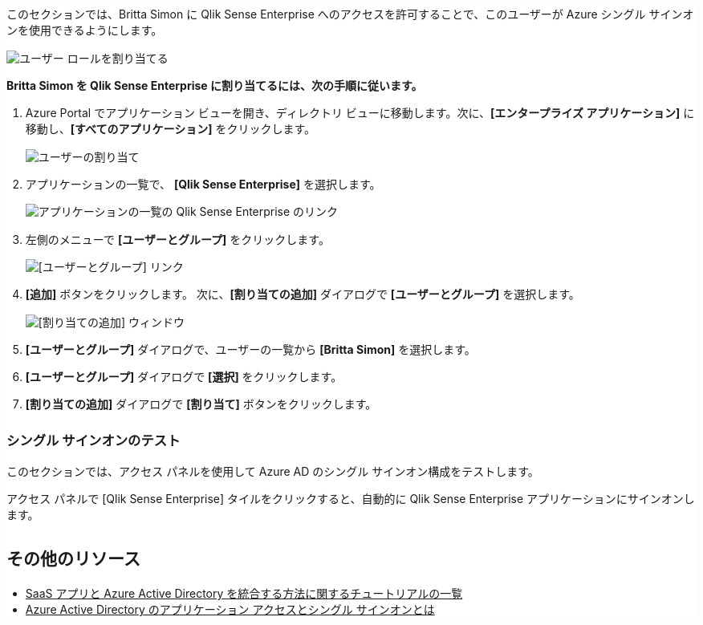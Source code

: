 このセクションでは、Britta Simon に Qlik Sense Enterprise へのアクセスを許可することで、このユーザーが Azure シングル サインオンを使用できるようにします。

![ユーザー ロールを割り当てる][200]

**Britta Simon を Qlik Sense Enterprise に割り当てるには、次の手順に従います。**

1. Azure Portal でアプリケーション ビューを開き、ディレクトリ ビューに移動します。次に、**[エンタープライズ アプリケーション]** に移動し、**[すべてのアプリケーション]** をクリックします。

    ![ユーザーの割り当て][201]

2. アプリケーションの一覧で、 **[Qlik Sense Enterprise]** を選択します。

    ![アプリケーションの一覧の Qlik Sense Enterprise のリンク](./media/qliksense-enterprise-tutorial/tutorial_qliksense-enterprise_app.png)  

3. 左側のメニューで **[ユーザーとグループ]** をクリックします。

    ![[ユーザーとグループ] リンク][202]

4. **[追加]** ボタンをクリックします。 次に、**[割り当ての追加]** ダイアログで **[ユーザーとグループ]** を選択します。

    ![[割り当ての追加] ウィンドウ][203]

5. **[ユーザーとグループ]** ダイアログで、ユーザーの一覧から **[Britta Simon]** を選択します。

6. **[ユーザーとグループ]** ダイアログで **[選択]** をクリックします。

7. **[割り当ての追加]** ダイアログで **[割り当て]** ボタンをクリックします。

### <a name="test-single-sign-on"></a>シングル サインオンのテスト

このセクションでは、アクセス パネルを使用して Azure AD のシングル サインオン構成をテストします。

アクセス パネルで [Qlik Sense Enterprise] タイルをクリックすると、自動的に Qlik Sense Enterprise アプリケーションにサインオンします。

## <a name="additional-resources"></a>その他のリソース

* [SaaS アプリと Azure Active Directory を統合する方法に関するチュートリアルの一覧](tutorial-list.md)
* [Azure Active Directory のアプリケーション アクセスとシングル サインオンとは](../manage-apps/what-is-single-sign-on.md)



[1]: ./media/qliksense-enterprise-tutorial/tutorial_general_01.png
[2]: ./media/qliksense-enterprise-tutorial/tutorial_general_02.png
[3]: ./media/qliksense-enterprise-tutorial/tutorial_general_03.png
[4]: ./media/qliksense-enterprise-tutorial/tutorial_general_04.png

[100]: ./media/qliksense-enterprise-tutorial/tutorial_general_100.png

[200]: ./media/qliksense-enterprise-tutorial/tutorial_general_200.png
[201]: ./media/qliksense-enterprise-tutorial/tutorial_general_201.png
[202]: ./media/qliksense-enterprise-tutorial/tutorial_general_202.png
[203]: ./media/qliksense-enterprise-tutorial/tutorial_general_203.png

[qs6]: ./media/qliksense-enterprise-tutorial/tutorial_qliksenseenterprise_06.png
[qs7]: ./media/qliksense-enterprise-tutorial/tutorial_qliksenseenterprise_07.png
[qs8]: ./media/qliksense-enterprise-tutorial/tutorial_qliksenseenterprise_08.png
[qs9]: ./media/qliksense-enterprise-tutorial/tutorial_qliksenseenterprise_09.png
[qs10]: ./media/qliksense-enterprise-tutorial/tutorial_qliksenseenterprise_10.png
[qs11]: ./media/qliksense-enterprise-tutorial/tutorial_qliksenseenterprise_11.png
[qs12]: ./media/qliksense-enterprise-tutorial/tutorial_qliksenseenterprise_12.png
[qs13]: ./media/qliksense-enterprise-tutorial/tutorial_qliksenseenterprise_13.png
[qs14]: ./media/qliksense-enterprise-tutorial/tutorial_qliksenseenterprise_14.png
[qs15]: ./media/qliksense-enterprise-tutorial/tutorial_qliksenseenterprise_15.png
[qs16]: ./media/qliksense-enterprise-tutorial/tutorial_qliksenseenterprise_16.png
[qs17]: ./media/qliksense-enterprise-tutorial/tutorial_qliksenseenterprise_17.png
[qs18]: ./media/qliksense-enterprise-tutorial/tutorial_qliksenseenterprise_18.png
[qs19]: ./media/qliksense-enterprise-tutorial/tutorial_qliksenseenterprise_19.png
[qs20]: ./media/qliksense-enterprise-tutorial/tutorial_qliksenseenterprise_20.png
[qs24]: ./media/qliksense-enterprise-tutorial/tutorial_qliksenseenterprise_24.png
[qs51]: ./media/qliksense-enterprise-tutorial/tutorial_qliksenseenterprise_51.png
[qs52]: ./media/qliksense-enterprise-tutorial/tutorial_qliksenseenterprise_52.png
[qs53]: ./media/qliksense-enterprise-tutorial/tutorial_qliksenseenterprise_53.png